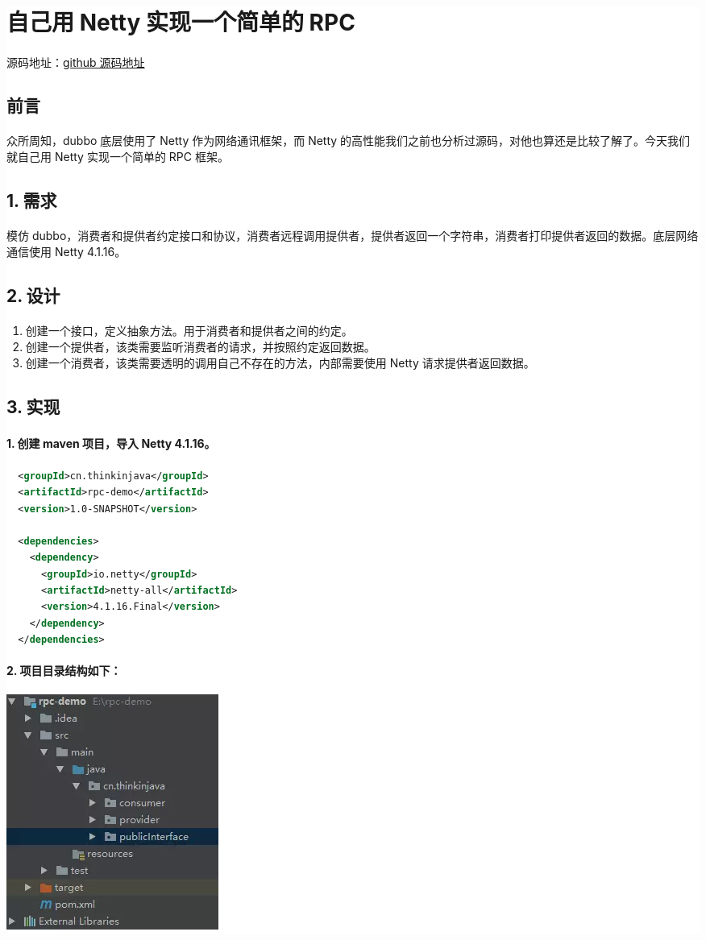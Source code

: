 # 自己用 Netty 实现一个简单的 RPC

源码地址：[github 源码地址](https://link.juejin.im/?target=https%3A%2F%2Fgithub.com%2FstateIs0%2Frpc-netty-demo)

## 前言

众所周知，dubbo 底层使用了 Netty 作为网络通讯框架，而 Netty 的高性能我们之前也分析过源码，对他也算还是比较了解了。今天我们就自己用 Netty 实现一个简单的 RPC 框架。

## 1. 需求

模仿 dubbo，消费者和提供者约定接口和协议，消费者远程调用提供者，提供者返回一个字符串，消费者打印提供者返回的数据。底层网络通信使用 Netty 4.1.16。

## 2. 设计

1. 创建一个接口，定义抽象方法。用于消费者和提供者之间的约定。
2. 创建一个提供者，该类需要监听消费者的请求，并按照约定返回数据。
3. 创建一个消费者，该类需要透明的调用自己不存在的方法，内部需要使用 Netty 请求提供者返回数据。

## 3. 实现

#### 1. 创建 maven 项目，导入 Netty 4.1.16。

```xml
  <groupId>cn.thinkinjava</groupId>
  <artifactId>rpc-demo</artifactId>
  <version>1.0-SNAPSHOT</version>

  <dependencies>
    <dependency>
      <groupId>io.netty</groupId>
      <artifactId>netty-all</artifactId>
      <version>4.1.16.Final</version>
    </dependency>
  </dependencies>
```

#### 2. 项目目录结构如下：

![img](image-201811051731/image-20181107155639459.png)
